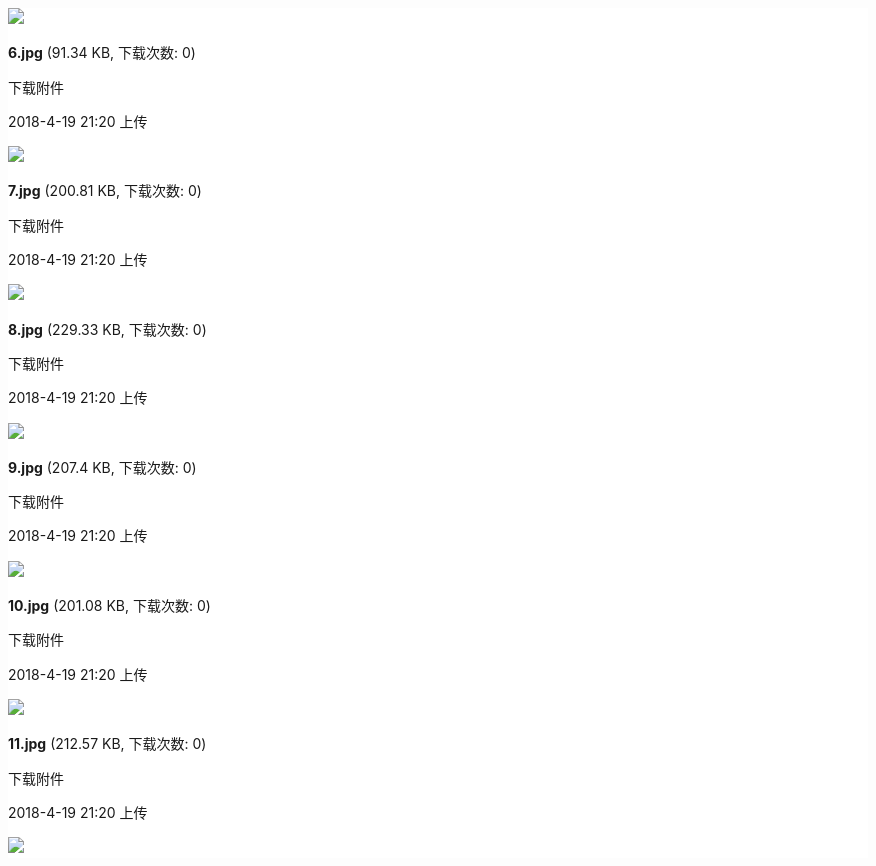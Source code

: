 
<img src="https://img.saraba1st.com/forum/201804/19/212021l70tek4cn0t4zlzm.jpg" referrerpolicy="no-referrer">


<strong>6.jpg</strong> (91.34 KB, 下载次数: 0)

下载附件

2018-4-19 21:20 上传


<img src="https://img.saraba1st.com/forum/201804/19/212023mumqvkg1tn4v4kgt.jpg" referrerpolicy="no-referrer">


<strong>7.jpg</strong> (200.81 KB, 下载次数: 0)

下载附件

2018-4-19 21:20 上传


<img src="https://img.saraba1st.com/forum/201804/19/212024ltns22cosnlnl26g.jpg" referrerpolicy="no-referrer">


<strong>8.jpg</strong> (229.33 KB, 下载次数: 0)

下载附件

2018-4-19 21:20 上传


<img src="https://img.saraba1st.com/forum/201804/19/212025gyytszucmow83pss.jpg" referrerpolicy="no-referrer">


<strong>9.jpg</strong> (207.4 KB, 下载次数: 0)

下载附件

2018-4-19 21:20 上传


<img src="https://img.saraba1st.com/forum/201804/19/212026sldykzllbsssly8q.jpg" referrerpolicy="no-referrer">


<strong>10.jpg</strong> (201.08 KB, 下载次数: 0)

下载附件

2018-4-19 21:20 上传


<img src="https://img.saraba1st.com/forum/201804/19/212027z469vcc4eknie46d.jpg" referrerpolicy="no-referrer">


<strong>11.jpg</strong> (212.57 KB, 下载次数: 0)

下载附件

2018-4-19 21:20 上传


<img src="https://img.saraba1st.com/forum/201804/19/212027q8kqczk08uc8czn9.jpg" referrerpolicy="no-referrer">

